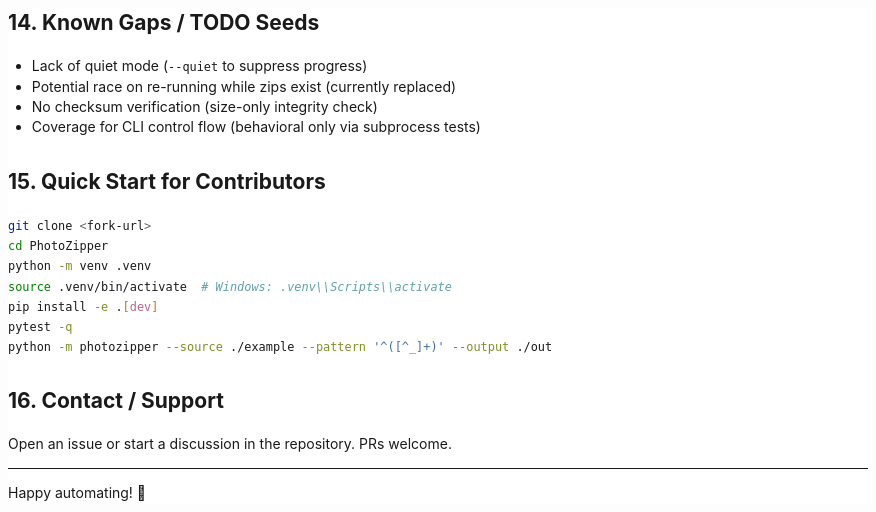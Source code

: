 ## 14. Known Gaps / TODO Seeds
- Lack of quiet mode (`--quiet` to suppress progress)
- Potential race on re-running while zips exist (currently replaced)
- No checksum verification (size-only integrity check)
- Coverage for CLI control flow (behavioral only via subprocess tests)

## 15. Quick Start for Contributors
```bash
git clone <fork-url>
cd PhotoZipper
python -m venv .venv
source .venv/bin/activate  # Windows: .venv\\Scripts\\activate
pip install -e .[dev]
pytest -q
python -m photozipper --source ./example --pattern '^([^_]+)' --output ./out
```

## 16. Contact / Support
Open an issue or start a discussion in the repository. PRs welcome.

---
Happy automating! 🚀
